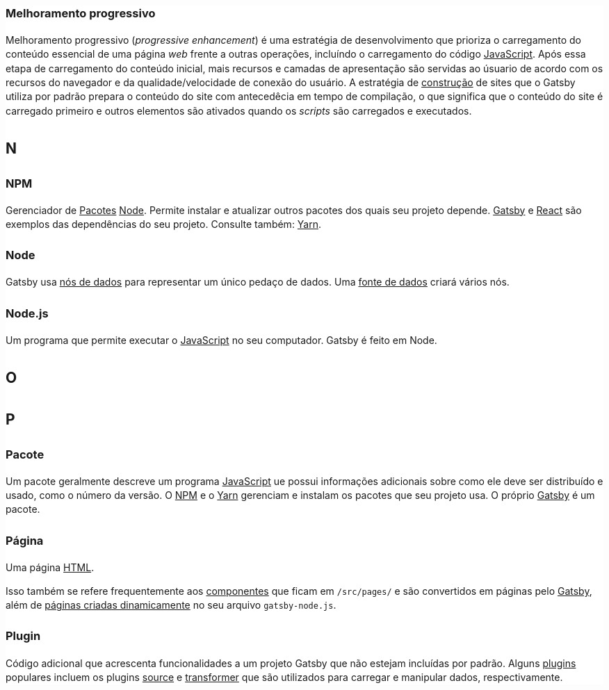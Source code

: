 ### Melhoramento progressivo

Melhoramento progressivo (_progressive enhancement_) é uma estratégia de desenvolvimento que prioriza o carregamento do conteúdo essencial de uma página _web_ frente a outras operações, incluíndo o carregamento do código [JavaScript](#javascript). Após essa etapa de carregamento do conteúdo inicial, mais recursos e camadas de apresentação são servidas ao úsuario de acordo com os recursos do navegador e da qualidade/velocidade de conexão do usuário. A estratégia de [construção](#build) de sites que o Gatsby utiliza por padrão prepara o conteúdo do site com antecedêcia em tempo de compilação, o que significa que o conteúdo do site é carregado primeiro e outros elementos são ativados quando os _scripts_ são carregados e executados.

## N

### NPM

Gerenciador de [Pacotes](#package) [Node](#node). Permite instalar e atualizar outros pacotes dos quais seu projeto depende. [Gatsby](#gatsby) e [React](#react) são exemplos das dependências do seu projeto. Consulte também: [Yarn](#yarn).

### Node

Gatsby usa [nós de dados](/docs/node-interface/) para representar um único pedaço de dados. Uma [fonte de dados](#data-source) criará vários nós.

### Node.js

Um programa que permite executar o [JavaScript](#javascript) no seu computador. Gatsby é feito em Node.

## O

## P

### Pacote

Um pacote geralmente descreve um programa [JavaScript](#javascript) ue possui informações adicionais sobre como ele deve ser distribuído e usado, como o número da versão. O [NPM](#npm) e o [Yarn](#yarn) gerenciam e instalam os pacotes que seu projeto usa. O próprio [Gatsby](#gatsby) é um pacote.

### Página

Uma página [HTML](#html).

Isso também se refere frequentemente aos [componentes](#component) que ficam em `/src/pages/` e são convertidos em páginas pelo [Gatsby](#gatsby), além de [páginas criadas dinamicamente](/docs/creating-and-modifying-pages/#creating-pages-in-gatsby-nodejs) no seu arquivo `gatsby-node.js`.

### Plugin

Código adicional que acrescenta funcionalidades a um projeto Gatsby que não estejam incluídas por padrão.
Alguns [plugins](/plugins/) populares incluem os plugins [source](#source-plugins) e [transformer](#transformer) que são utilizados para carregar e manipular dados, respectivamente.
